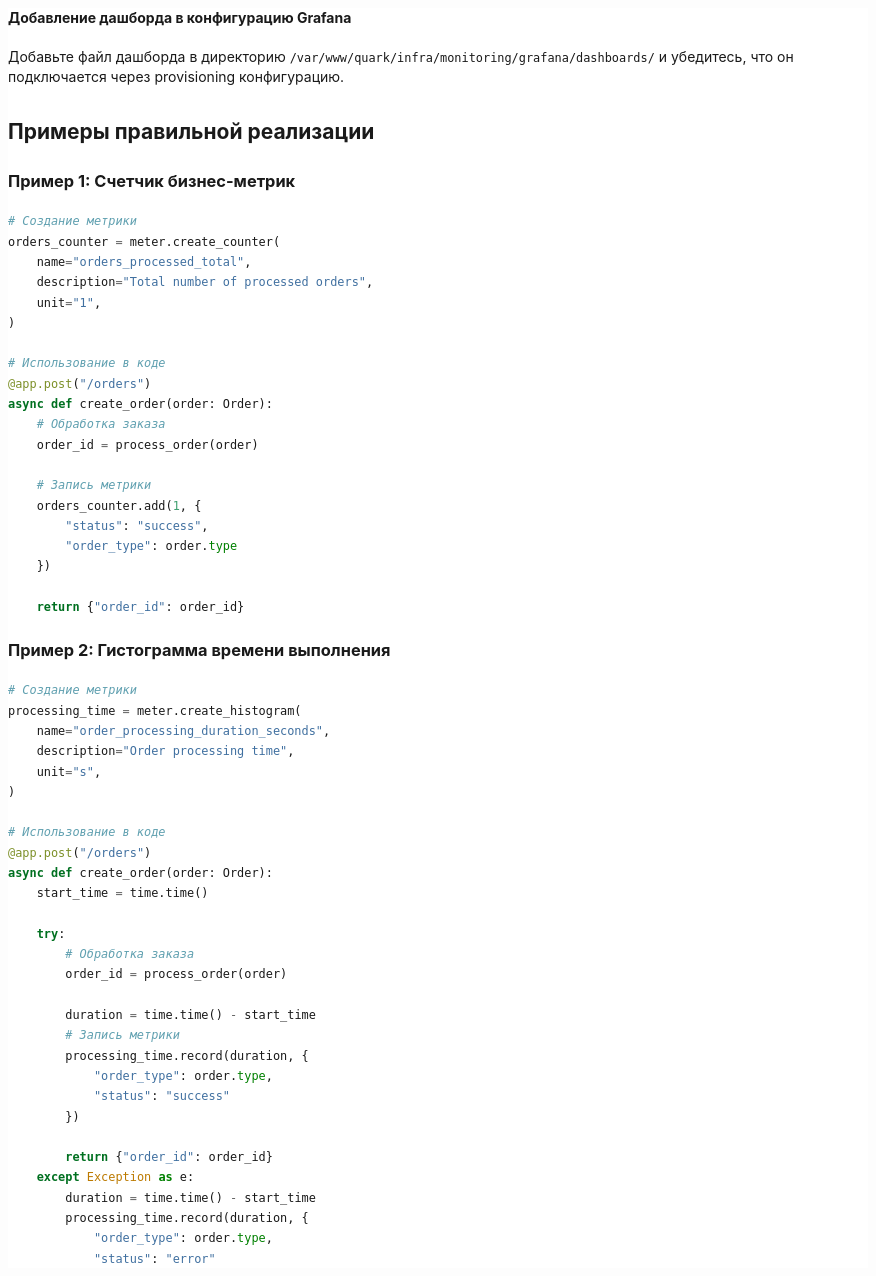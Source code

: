 #### Добавление дашборда в конфигурацию Grafana

Добавьте файл дашборда в директорию `/var/www/quark/infra/monitoring/grafana/dashboards/` и убедитесь, что он подключается через provisioning конфигурацию.

## Примеры правильной реализации

### Пример 1: Счетчик бизнес-метрик

```python
# Создание метрики
orders_counter = meter.create_counter(
    name="orders_processed_total",
    description="Total number of processed orders",
    unit="1",
)

# Использование в коде
@app.post("/orders")
async def create_order(order: Order):
    # Обработка заказа
    order_id = process_order(order)
    
    # Запись метрики
    orders_counter.add(1, {
        "status": "success",
        "order_type": order.type
    })
    
    return {"order_id": order_id}
```

### Пример 2: Гистограмма времени выполнения

```python
# Создание метрики
processing_time = meter.create_histogram(
    name="order_processing_duration_seconds",
    description="Order processing time",
    unit="s",
)

# Использование в коде
@app.post("/orders")
async def create_order(order: Order):
    start_time = time.time()
    
    try:
        # Обработка заказа
        order_id = process_order(order)
        
        duration = time.time() - start_time
        # Запись метрики
        processing_time.record(duration, {
            "order_type": order.type,
            "status": "success"
        })
        
        return {"order_id": order_id}
    except Exception as e:
        duration = time.time() - start_time
        processing_time.record(duration, {
            "order_type": order.type,
            "status": "error"
```
